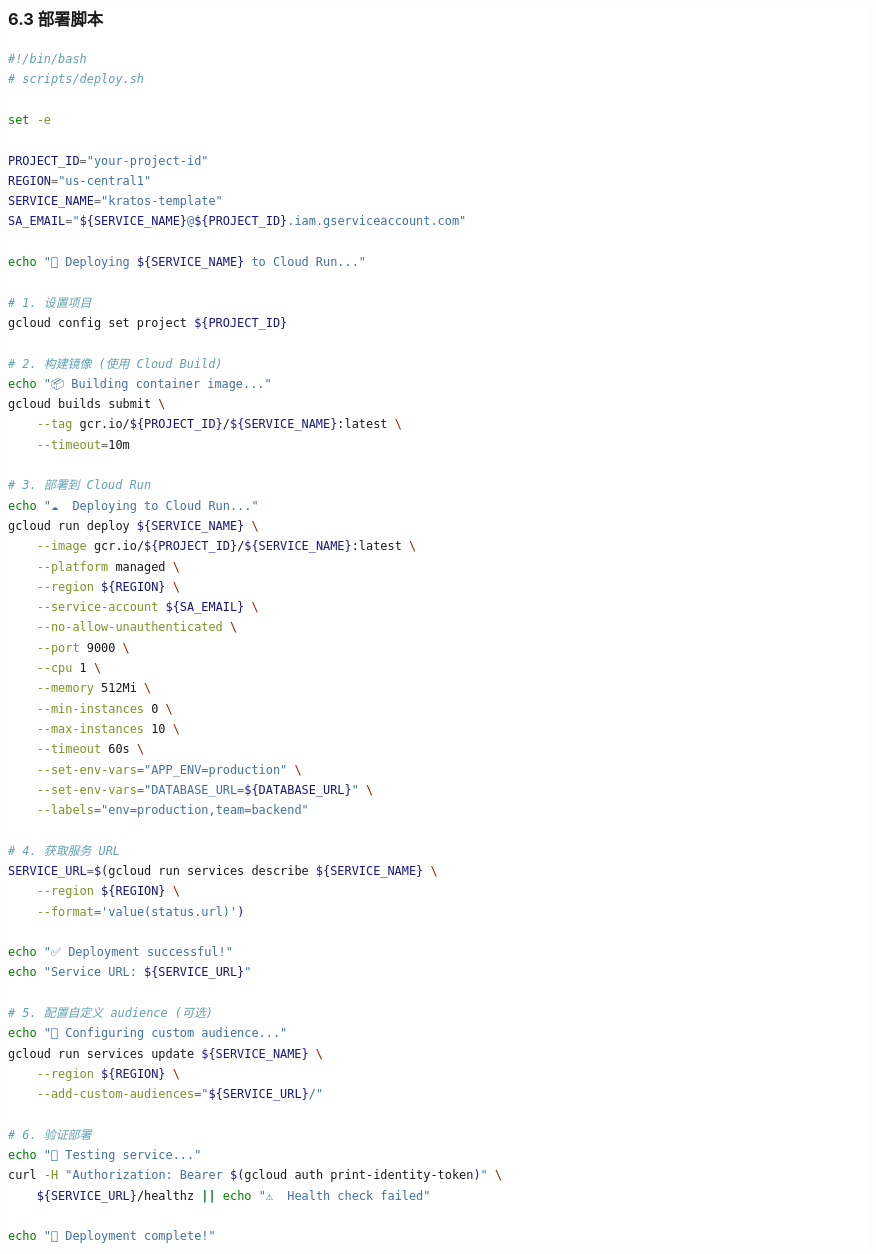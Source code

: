 
### 6.3 部署脚本

```bash
#!/bin/bash
# scripts/deploy.sh

set -e

PROJECT_ID="your-project-id"
REGION="us-central1"
SERVICE_NAME="kratos-template"
SA_EMAIL="${SERVICE_NAME}@${PROJECT_ID}.iam.gserviceaccount.com"

echo "🚀 Deploying ${SERVICE_NAME} to Cloud Run..."

# 1. 设置项目
gcloud config set project ${PROJECT_ID}

# 2. 构建镜像 (使用 Cloud Build)
echo "📦 Building container image..."
gcloud builds submit \
    --tag gcr.io/${PROJECT_ID}/${SERVICE_NAME}:latest \
    --timeout=10m

# 3. 部署到 Cloud Run
echo "☁️  Deploying to Cloud Run..."
gcloud run deploy ${SERVICE_NAME} \
    --image gcr.io/${PROJECT_ID}/${SERVICE_NAME}:latest \
    --platform managed \
    --region ${REGION} \
    --service-account ${SA_EMAIL} \
    --no-allow-unauthenticated \
    --port 9000 \
    --cpu 1 \
    --memory 512Mi \
    --min-instances 0 \
    --max-instances 10 \
    --timeout 60s \
    --set-env-vars="APP_ENV=production" \
    --set-env-vars="DATABASE_URL=${DATABASE_URL}" \
    --labels="env=production,team=backend"

# 4. 获取服务 URL
SERVICE_URL=$(gcloud run services describe ${SERVICE_NAME} \
    --region ${REGION} \
    --format='value(status.url)')

echo "✅ Deployment successful!"
echo "Service URL: ${SERVICE_URL}"

# 5. 配置自定义 audience (可选)
echo "🔐 Configuring custom audience..."
gcloud run services update ${SERVICE_NAME} \
    --region ${REGION} \
    --add-custom-audiences="${SERVICE_URL}/"

# 6. 验证部署
echo "🧪 Testing service..."
curl -H "Authorization: Bearer $(gcloud auth print-identity-token)" \
    ${SERVICE_URL}/healthz || echo "⚠️  Health check failed"

echo "🎉 Deployment complete!"
```

